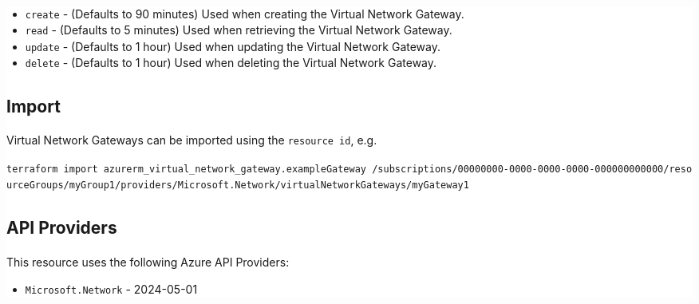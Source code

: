 * `create` - (Defaults to 90 minutes) Used when creating the Virtual Network Gateway.
* `read` - (Defaults to 5 minutes) Used when retrieving the Virtual Network Gateway.
* `update` - (Defaults to 1 hour) Used when updating the Virtual Network Gateway.
* `delete` - (Defaults to 1 hour) Used when deleting the Virtual Network Gateway.

## Import

Virtual Network Gateways can be imported using the `resource id`, e.g.

```shell
terraform import azurerm_virtual_network_gateway.exampleGateway /subscriptions/00000000-0000-0000-0000-000000000000/resourceGroups/myGroup1/providers/Microsoft.Network/virtualNetworkGateways/myGateway1
```

## API Providers

This resource uses the following Azure API Providers:

* `Microsoft.Network` - 2024-05-01
